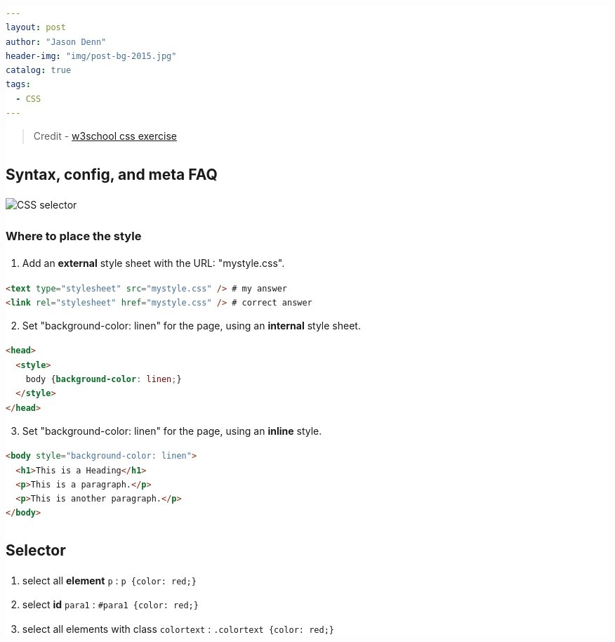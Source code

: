 ```yaml
---
layout: post
author: "Jason Denn"
header-img: "img/post-bg-2015.jpg"
catalog: true
tags:
  - CSS
---
```


> Credit - [w3school css exercise](https://www.w3schools.com/css/exercise.asp)

## Syntax, config, and meta FAQ

![CSS selector](https://raw.githubusercontent.com/jason-den/picture-storage/master/2022-10/img_selector.gif)

### Where to place the style

1. Add an **external** style sheet with the URL: "mystyle.css".

```html
<text type="stylesheet" src="mystyle.css" /> # my answer 
<link rel="stylesheet" href="mystyle.css" /> # correct answer
```

2. Set "background-color: linen" for the page, using an **internal** style sheet.

```html
<head>
  <style>
    body {background-color: linen;}
  </style>
</head>
```

3. Set "background-color: linen" for the page, using an **inline** style.

```html
<body style="background-color: linen">
  <h1>This is a Heading</h1>
  <p>This is a paragraph.</p>
  <p>This is another paragraph.</p>
</body>
```



## Selector

1. select all **element** `p` : `p {color: red;}`

2. select **id** `para1` : `#para1 {color: red;}`

3. select all elements with class `colortext` : `.colortext {color: red;}`
